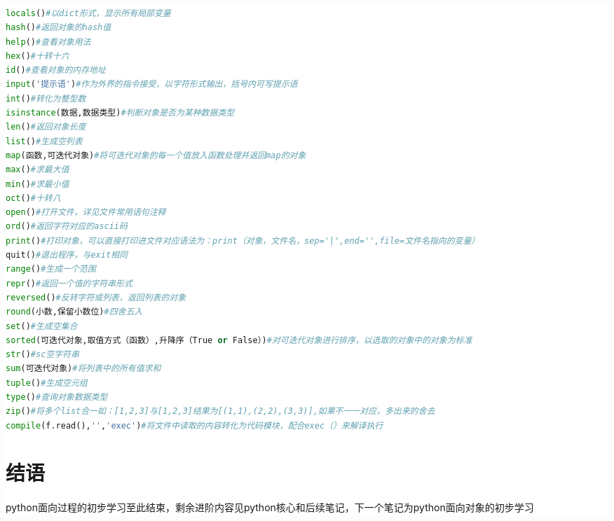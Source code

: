 ```python
locals()#以dict形式，显示所有局部变量
hash()#返回对象的hash值
help()#查看对象用法
hex()#十转十六
id()#查看对象的内存地址
input('提示语')#作为外界的指令接受，以字符形式输出，括号内可写提示语
int()#转化为整型数
isinstance(数据,数据类型)#判断对象是否为某种数据类型
len()#返回对象长度
list()#生成空列表
map(函数,可迭代对象)#将可迭代对象的每一个值放入函数处理并返回map的对象
max()#求最大值
min()#求最小值
oct()#十转八
open()#打开文件，详见文件常用语句注释
ord()#返回字符对应的ascii码
print()#打印对象，可以直接打印进文件对应语法为：print（对象，文件名，sep='|',end='',file=文件名指向的变量）
quit()#退出程序，与exit相同
range()#生成一个范围
repr()#返回一个值的字符串形式
reversed()#反转字符或列表，返回列表的对象
round(小数,保留小数位)#四舍五入
set()#生成空集合
sorted(可迭代对象,取值方式（函数）,升降序（True or False）)#对可迭代对象进行排序，以选取的对象中的对象为标准
str()#sc空字符串
sum(可迭代对象)#将列表中的所有值求和
tuple()#生成空元组
type()#查询对象数据类型
zip()#将多个list合一如：[1,2,3]与[1,2,3]结果为[(1,1),(2,2),(3,3)],如果不一一对应，多出来的舍去
compile(f.read(),'','exec')#将文件中读取的内容转化为代码模块，配合exec（）来解译执行
```
# 结语
python面向过程的初步学习至此结束，剩余进阶内容见python核心和后续笔记，下一个笔记为python面向对象的初步学习

[^1]: 释放内存
[^2]: 现在不用了，于python2.2后长整型自动转化，都为int类型
[^3]: 在python早期版本中字典是无序的
